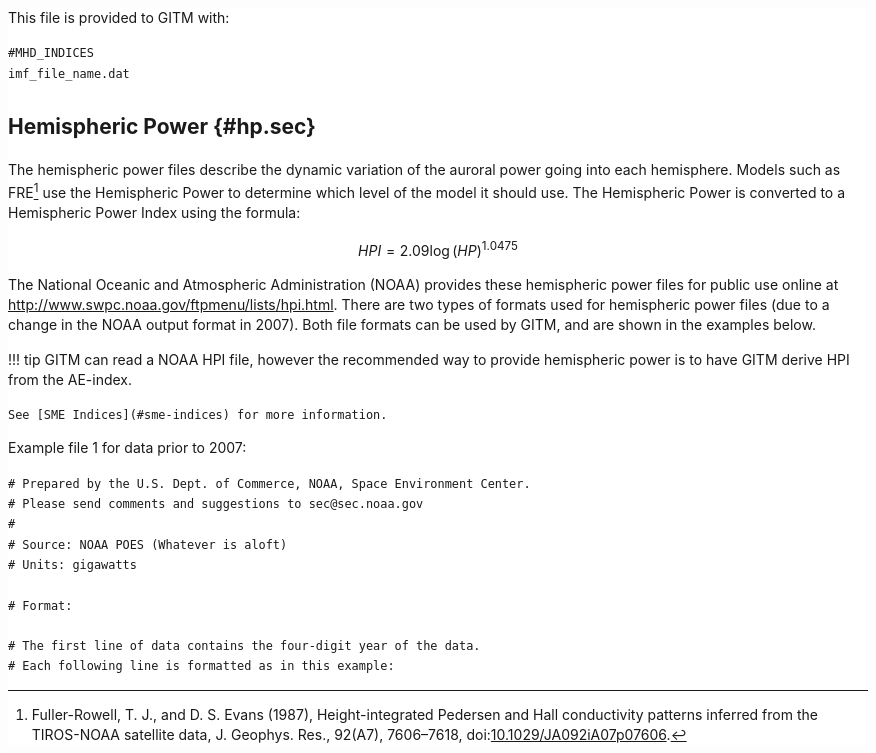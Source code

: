 This file is provided to GITM with:

    #MHD_INDICES
    imf_file_name.dat

## Hemispheric Power {#hp.sec}

The hemispheric power files describe the dynamic variation of the
auroral power going into each hemisphere. Models such as FRE[^FRE] use
the Hemispheric Power to determine which level of the model it should
use. The Hemispheric Power is converted to a Hemispheric Power Index
using the formula:

```math
\begin{equation}
HPI = 2.09 \log(HP)^{1.0475}
\end{equation}
```

[^FRE]: Fuller-Rowell, T. J., and D. S. Evans (1987), Height-integrated Pedersen
    and Hall conductivity patterns inferred from the TIROS-NOAA satellite data,
    J. Geophys. Res., 92(A7), 7606–7618, 
    doi:[10.1029/JA092iA07p07606](https://doi.org/10.1029/JA092iA07p07606).

The National Oceanic and Atmospheric Administration (NOAA) provides
these hemispheric power files for public use online at
<http://www.swpc.noaa.gov/ftpmenu/lists/hpi.html>. There are two types
of formats used for hemispheric power files (due to a change in the NOAA
output format in 2007). Both file formats can be used by GITM, and are
shown in the examples below.

!!! tip 
    GITM can read a NOAA HPI file, however the recommended way to provide
    hemispheric power is to have GITM derive HPI from the AE-index.
    
    See [SME Indices](#sme-indices) for more information. 

Example file 1 for data prior to 2007:

    # Prepared by the U.S. Dept. of Commerce, NOAA, Space Environment Center.
    # Please send comments and suggestions to sec@sec.noaa.gov 
    # 
    # Source: NOAA POES (Whatever is aloft)
    # Units: gigawatts

    # Format:

    # The first line of data contains the four-digit year of the data.
    # Each following line is formatted as in this example:


[^1]: Wu, C., Ridley, A. J., DeJong, A. D., & Paxton, L. J. (2021). FTA: A Feature Tracking Empirical Model Of Auroral Precipitation. Space Weather, 19, e2020SW002629. <https://doi.org/10.1029/2020SW002629>.
[^wuetal]: Wu, C., Ridley, A. J., DeJong, A. D., & Paxton, L. J. (2021).